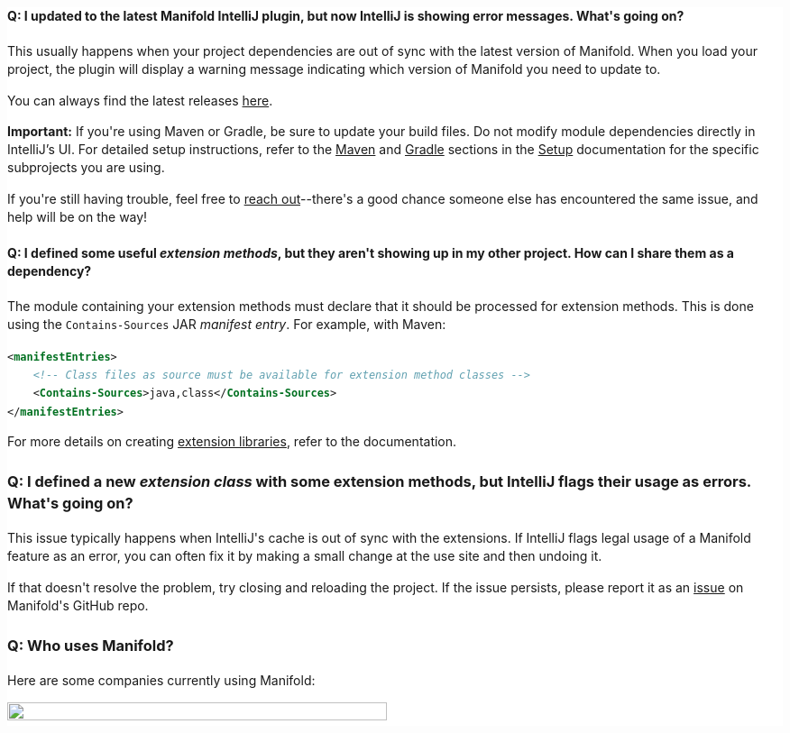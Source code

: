 #### Q: I updated to the latest Manifold IntelliJ plugin, but now IntelliJ is showing error messages. What's going on?
This usually happens when your project dependencies are out of sync with the latest version of Manifold. When you load
your project, the plugin will display a warning message indicating which version of Manifold you need to update to.

You can always find the latest releases [here](https://github.com/manifold-systems/manifold/tags).

**Important:** If you're using Maven or Gradle, be sure to update your build files. Do not modify module dependencies
directly in IntelliJ’s UI. For detailed setup instructions, refer to the [Maven](http://manifold.systems/docs.html#maven)
and [Gradle](http://manifold.systems/docs.html#gradle) sections in the [Setup](https://github.com/manifold-systems/manifold#projects)
documentation for the specific subprojects you are using.

If you're still having trouble, feel free to [reach out](https://discord.gg/9x2pCPAASn)--there's a good chance someone
else has encountered the same issue, and help will be on the way!

#### Q: I defined some useful *extension methods*, but they aren't showing up in my other project. How can I share them as a dependency?

The module containing your extension methods must declare that it should be processed for extension methods. This is done
using the `Contains-Sources` JAR *manifest entry*. For example, with Maven:

```xml
<manifestEntries>
    <!-- Class files as source must be available for extension method classes -->
    <Contains-Sources>java,class</Contains-Sources>
</manifestEntries>
```
For more details on creating [extension libraries](https://github.com/manifold-systems/manifold/tree/master/manifold-deps-parent/manifold-ext#extension-libraries),
refer to the documentation.

### Q: I defined a new *extension class* with some extension methods, but IntelliJ flags their usage as errors. What's going on?
This issue typically happens when IntelliJ's cache is out of sync with the extensions. If IntelliJ flags legal usage of
a Manifold feature as an error, you can often fix it by making a small change at the use site and then undoing it.

If that doesn't resolve the problem, try closing and reloading the project. If the issue persists, please report it as
an [issue](https://github.com/manifold-systems/manifold/issues) on Manifold's GitHub repo.

### Q: Who uses Manifold?

Here are some companies currently using Manifold:

<img width="70%" height="70%" src="http://manifold.systems/images/companies.png">